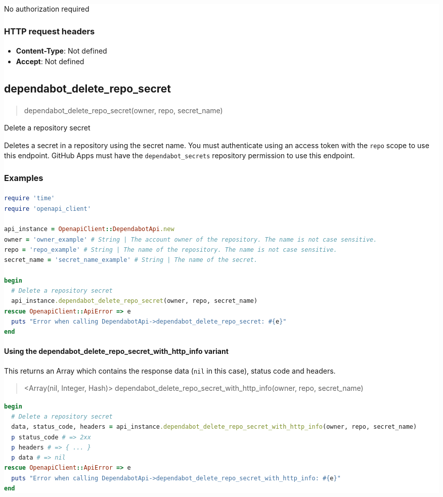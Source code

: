 No authorization required

### HTTP request headers

- **Content-Type**: Not defined
- **Accept**: Not defined


## dependabot_delete_repo_secret

> dependabot_delete_repo_secret(owner, repo, secret_name)

Delete a repository secret

Deletes a secret in a repository using the secret name. You must authenticate using an access token with the `repo` scope to use this endpoint. GitHub Apps must have the `dependabot_secrets` repository permission to use this endpoint.

### Examples

```ruby
require 'time'
require 'openapi_client'

api_instance = OpenapiClient::DependabotApi.new
owner = 'owner_example' # String | The account owner of the repository. The name is not case sensitive.
repo = 'repo_example' # String | The name of the repository. The name is not case sensitive.
secret_name = 'secret_name_example' # String | The name of the secret.

begin
  # Delete a repository secret
  api_instance.dependabot_delete_repo_secret(owner, repo, secret_name)
rescue OpenapiClient::ApiError => e
  puts "Error when calling DependabotApi->dependabot_delete_repo_secret: #{e}"
end
```

#### Using the dependabot_delete_repo_secret_with_http_info variant

This returns an Array which contains the response data (`nil` in this case), status code and headers.

> <Array(nil, Integer, Hash)> dependabot_delete_repo_secret_with_http_info(owner, repo, secret_name)

```ruby
begin
  # Delete a repository secret
  data, status_code, headers = api_instance.dependabot_delete_repo_secret_with_http_info(owner, repo, secret_name)
  p status_code # => 2xx
  p headers # => { ... }
  p data # => nil
rescue OpenapiClient::ApiError => e
  puts "Error when calling DependabotApi->dependabot_delete_repo_secret_with_http_info: #{e}"
end
```

